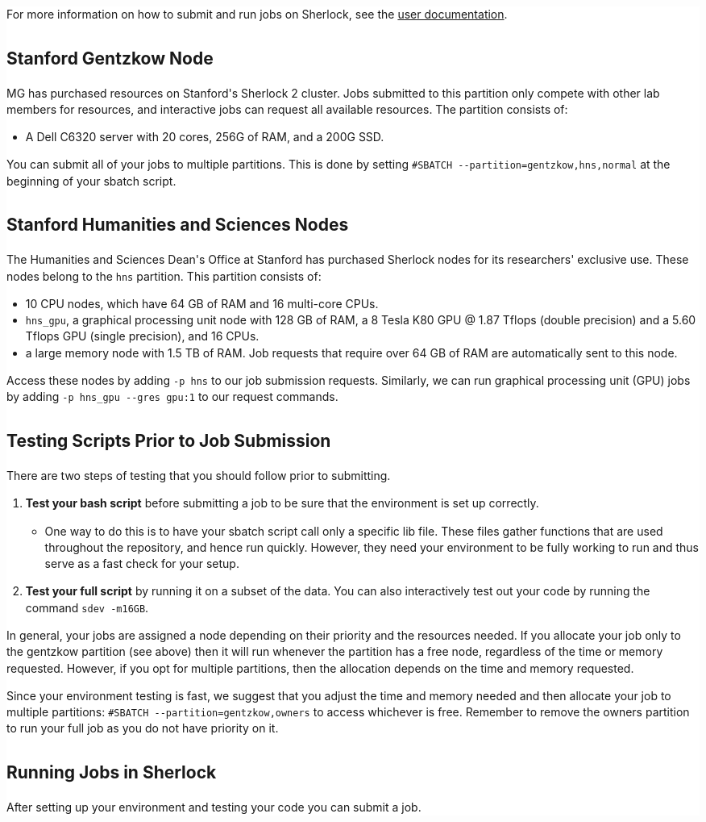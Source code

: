 For more information on how to submit and run jobs on Sherlock, see the [user documentation](https://www.sherlock.stanford.edu/docs/getting-started/submitting/).

## Stanford Gentzkow Node

MG has purchased resources on Stanford's Sherlock 2 cluster. Jobs submitted to this partition only compete with other lab members for resources, and interactive jobs can request all available resources. The partition consists of:

- A Dell C6320 server with 20 cores, 256G of RAM, and a 200G SSD.

You can submit all of your jobs to multiple partitions. This is done by setting `#SBATCH --partition=gentzkow,hns,normal` at the beginning of your sbatch script.

## Stanford Humanities and Sciences Nodes

The Humanities and Sciences Dean's Office at Stanford has purchased Sherlock nodes for its researchers' exclusive use. These nodes belong to the `hns` partition. This partition consists of:

- 10 CPU nodes, which have 64 GB of RAM and 16 multi-core CPUs.
- `hns_gpu`, a graphical processing unit node with 128 GB of RAM, a 8 Tesla K80 GPU @ 1.87 Tflops (double precision) and a 5.60 Tflops GPU (single precision), and 16 CPUs.
- a large memory node with 1.5 TB of RAM. Job requests that require over 64 GB of RAM are automatically sent to this node.

Access these nodes by adding `-p hns` to our job submission requests. Similarly, we can run graphical processing unit (GPU) jobs by adding `-p hns_gpu --gres gpu:1` to our request commands.

## Testing Scripts Prior to Job Submission

There are two steps of testing that you should follow prior to submitting.

1. **Test your bash script** before submitting a job to be sure that the environment is set up correctly.
   - One way to do this is to have your sbatch script call only a specific lib file. These files gather functions that are used throughout the repository, and hence run quickly. However, they need your environment to be fully working to run and thus serve as a fast check for your setup.

2. **Test your full script** by running it on a subset of the data. You can also interactively test out your code by running the command `sdev -m16GB`.

In general, your jobs are assigned a node depending on their priority and the resources needed. If you allocate your job only to the gentzkow partition (see above) then it will run whenever the partition has a free node, regardless of the time or memory requested. However, if you opt for multiple partitions, then the allocation depends on the time and memory requested.

Since your environment testing is fast, we suggest that you adjust the time and memory needed and then allocate your job to multiple partitions: `#SBATCH --partition=gentzkow,owners` to access whichever is free. Remember to remove the owners partition to run your full job as you do not have priority on it.

## Running Jobs in Sherlock

After setting up your environment and testing your code you can submit a job.
